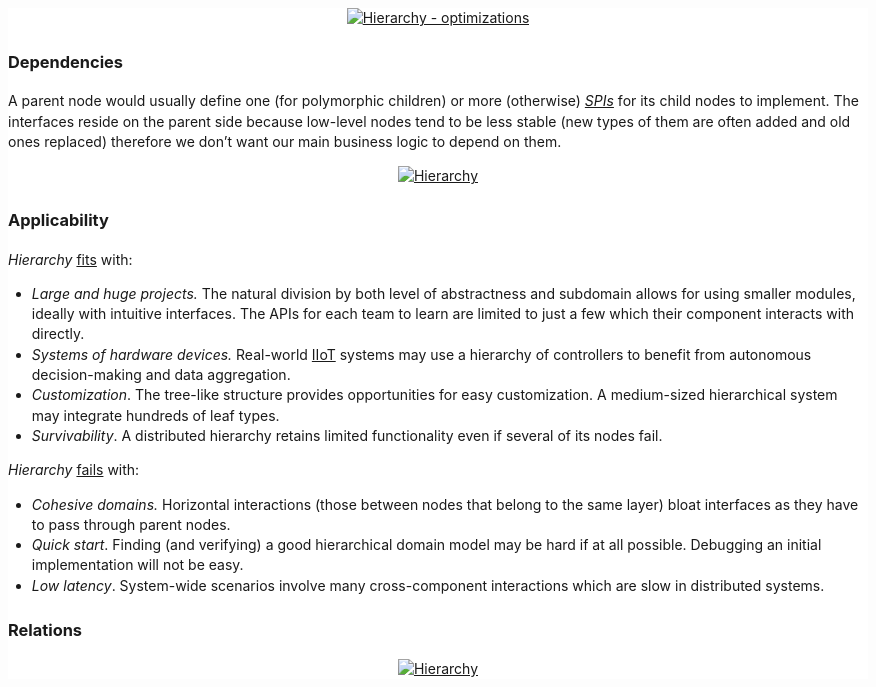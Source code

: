 <figure style="text-align:center">
<a href="/Performance/Hierarchy%20-%20optimizations.png" style="outline:none">
<img src="/Performance/Hierarchy%20-%20optimizations.png" alt="Hierarchy - optimizations" style="width:100%"/>
</a>
</figure>

### Dependencies

A parent node would usually define one \(for polymorphic children\) or more \(otherwise\) [*SPIs*](https://en.wikipedia.org/wiki/Service_provider_interface) for its child nodes to implement\. The interfaces reside on the parent side because low\-level nodes tend to be less stable \(new types of them are often added and old ones replaced\) therefore we don’t want our main business logic to depend on them\.

<figure style="text-align:center">
<a href="/Dependencies/Hierarchy.png" style="outline:none">
<img src="/Dependencies/Hierarchy.png" alt="Hierarchy" style="width:100%"/>
</a>
</figure>

### Applicability

*Hierarchy* <ins>fits</ins> with:

- *Large and huge projects\.* The natural division by both level of abstractness and subdomain allows for using smaller modules, ideally with intuitive interfaces\. The APIs for each team to learn are limited to just a few which their component interacts with directly\.
- *Systems of hardware devices\.* Real\-world [IIoT](https://en.wikipedia.org/wiki/Industrial_internet_of_things) systems may use a hierarchy of controllers to benefit from autonomous decision\-making and data aggregation\.
- *Customization*\. The tree\-like structure provides opportunities for easy customization\. A medium\-sized hierarchical system may integrate hundreds of leaf types\.
- *Survivability*\. A distributed hierarchy retains limited functionality even if several of its nodes fail\.


*Hierarchy* <ins>fails</ins> with:

- *Cohesive domains\.* Horizontal interactions \(those between nodes that belong to the same layer\) bloat interfaces as they have to pass through parent nodes\.
- *Quick start*\. Finding \(and verifying\) a good hierarchical domain model may be hard if at all possible\. Debugging an initial implementation will not be easy\.
- *Low latency*\. System\-wide scenarios involve many cross\-component interactions which are slow in distributed systems\.


### Relations

<figure style="text-align:center">
<a href="/Relations/Hierarchy.png" style="outline:none">
<img src="/Relations/Hierarchy.png" alt="Hierarchy" style="width:100%"/>
</a>
</figure>
